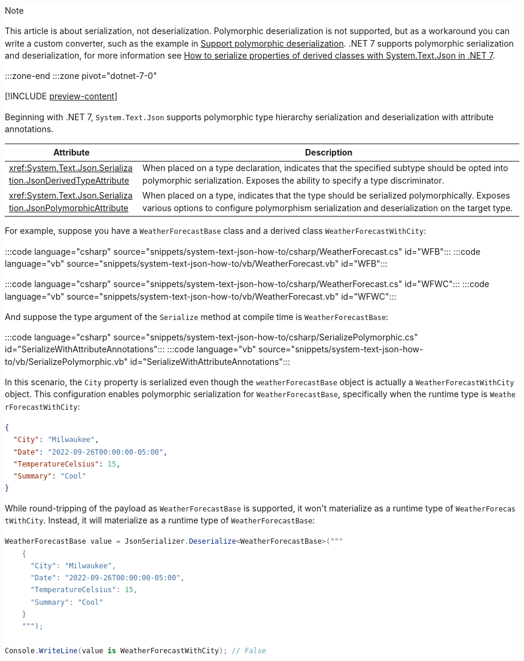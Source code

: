 > [!NOTE]
> This article is about serialization, not deserialization. Polymorphic deserialization is not supported, but as a workaround you can write a custom converter, such as the example in [Support polymorphic deserialization](converters-how-to.md#support-polymorphic-deserialization). .NET 7 supports polymorphic serialization and deserialization, for more information see [How to serialize properties of derived classes with System.Text.Json in .NET 7](polymorphism.md?pivots=dotnet-7-0).

:::zone-end
:::zone pivot="dotnet-7-0"

[!INCLUDE [preview-content](../../../../includes/preview-content.md)]

Beginning with .NET 7, `System.Text.Json` supports polymorphic type hierarchy serialization and deserialization with attribute annotations.

| Attribute | Description |
|--|--|
| <xref:System.Text.Json.Serialization.JsonDerivedTypeAttribute> | When placed on a type declaration, indicates that the specified subtype should be opted into polymorphic serialization. Exposes the ability to specify a type discriminator. |
| <xref:System.Text.Json.Serialization.JsonPolymorphicAttribute> | When placed on a type, indicates that the type should be serialized polymorphically. Exposes various options to configure polymorphism serialization and deserialization on the target type. |

For example, suppose you have a `WeatherForecastBase` class and a derived class `WeatherForecastWithCity`:

:::code language="csharp" source="snippets/system-text-json-how-to/csharp/WeatherForecast.cs" id="WFB":::
:::code language="vb" source="snippets/system-text-json-how-to/vb/WeatherForecast.vb" id="WFB":::

:::code language="csharp" source="snippets/system-text-json-how-to/csharp/WeatherForecast.cs" id="WFWC":::
:::code language="vb" source="snippets/system-text-json-how-to/vb/WeatherForecast.vb" id="WFWC":::

And suppose the type argument of the `Serialize` method at compile time is `WeatherForecastBase`:

:::code language="csharp" source="snippets/system-text-json-how-to/csharp/SerializePolymorphic.cs" id="SerializeWithAttributeAnnotations":::
:::code language="vb" source="snippets/system-text-json-how-to/vb/SerializePolymorphic.vb" id="SerializeWithAttributeAnnotations":::

In this scenario, the `City` property is serialized even though the `weatherForecastBase` object is actually a `WeatherForecastWithCity` object. This configuration enables polymorphic serialization for `WeatherForecastBase`, specifically when the runtime type is `WeatherForecastWithCity`:

```json
{
  "City": "Milwaukee",
  "Date": "2022-09-26T00:00:00-05:00",
  "TemperatureCelsius": 15,
  "Summary": "Cool"
}
```

While round-tripping of the payload as `WeatherForecastBase` is supported, it won't materialize as a runtime type of `WeatherForecastWithCity`. Instead, it will materialize as a runtime type of `WeatherForecastBase`:

```csharp
WeatherForecastBase value = JsonSerializer.Deserialize<WeatherForecastBase>("""
    {
      "City": "Milwaukee",
      "Date": "2022-09-26T00:00:00-05:00",
      "TemperatureCelsius": 15,
      "Summary": "Cool"
    }
    """);

Console.WriteLine(value is WeatherForecastWithCity); // False
```
